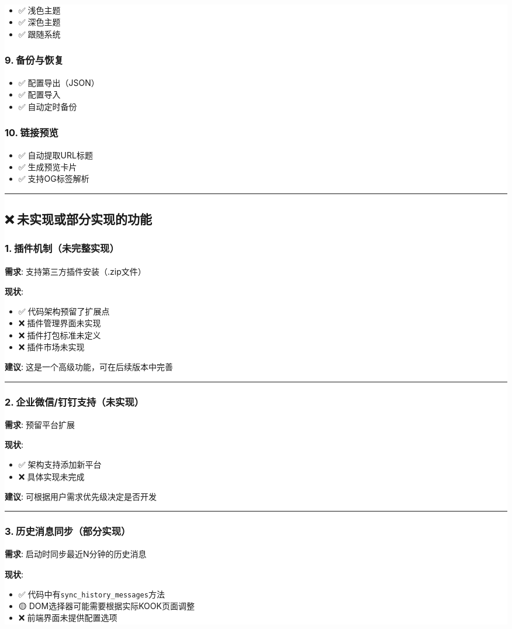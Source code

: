 - ✅ 浅色主题
- ✅ 深色主题
- ✅ 跟随系统

### 9. 备份与恢复

- ✅ 配置导出（JSON）
- ✅ 配置导入
- ✅ 自动定时备份

### 10. 链接预览

- ✅ 自动提取URL标题
- ✅ 生成预览卡片
- ✅ 支持OG标签解析

---

## ❌ 未实现或部分实现的功能

### 1. 插件机制（未完整实现）

**需求**: 支持第三方插件安装（.zip文件）

**现状**: 
- ✅ 代码架构预留了扩展点
- ❌ 插件管理界面未实现
- ❌ 插件打包标准未定义
- ❌ 插件市场未实现

**建议**: 这是一个高级功能，可在后续版本中完善

---

### 2. 企业微信/钉钉支持（未实现）

**需求**: 预留平台扩展

**现状**:
- ✅ 架构支持添加新平台
- ❌ 具体实现未完成

**建议**: 可根据用户需求优先级决定是否开发

---

### 3. 历史消息同步（部分实现）

**需求**: 启动时同步最近N分钟的历史消息

**现状**:
- ✅ 代码中有`sync_history_messages`方法
- 🟡 DOM选择器可能需要根据实际KOOK页面调整
- ❌ 前端界面未提供配置选项
